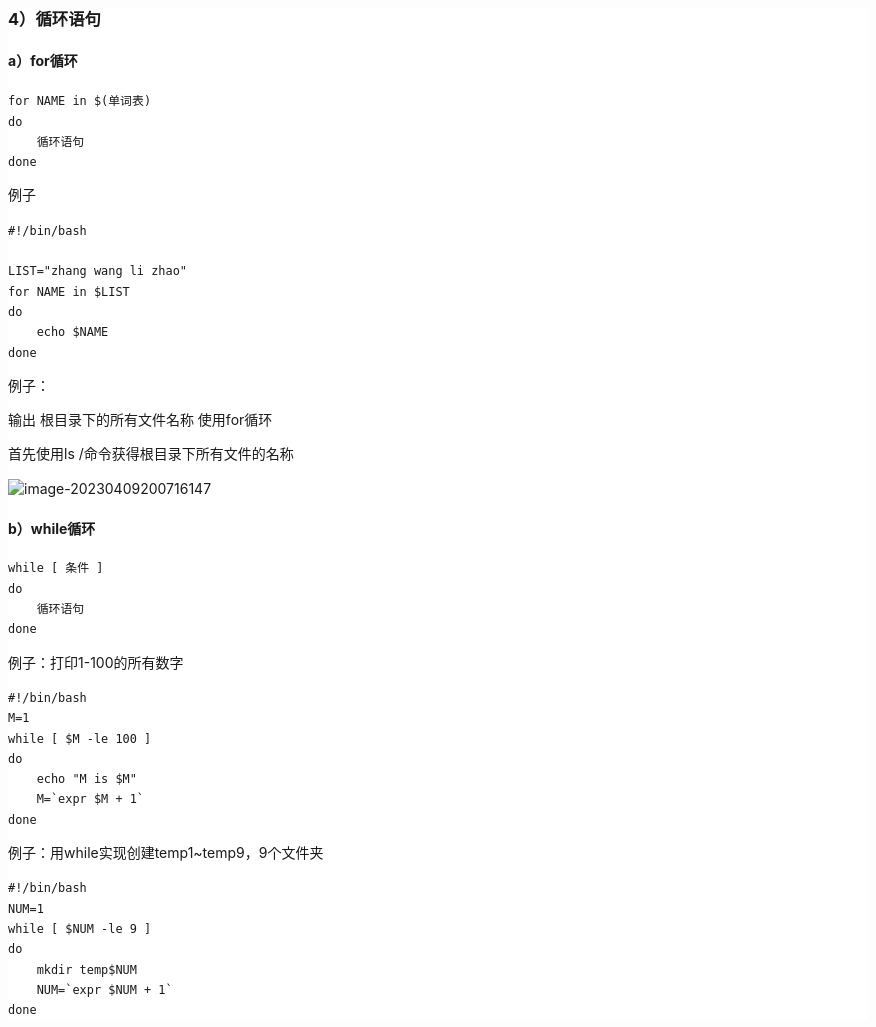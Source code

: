 

### 4）循环语句

#### a）for循环

```
for NAME in $(单词表)
do
	循环语句
done
```

例子

```
#!/bin/bash

LIST="zhang wang li zhao"
for NAME in $LIST
do
    echo $NAME
done
```

例子：

输出 根目录下的所有文件名称   使用for循环

首先使用ls /命令获得根目录下所有文件的名称

![image-20230409200716147](C:\Users\henry0408\AppData\Roaming\Typora\typora-user-images\image-20230409200716147.png)



#### b）while循环

```
while [ 条件 ]
do
	循环语句
done
```

例子：打印1-100的所有数字

```
#!/bin/bash
M=1
while [ $M -le 100 ]
do
	echo "M is $M"
	M=`expr $M + 1`
done
```

例子：用while实现创建temp1~temp9，9个文件夹

```
#!/bin/bash
NUM=1
while [ $NUM -le 9 ]
do
	mkdir temp$NUM
	NUM=`expr $NUM + 1`
done
```
